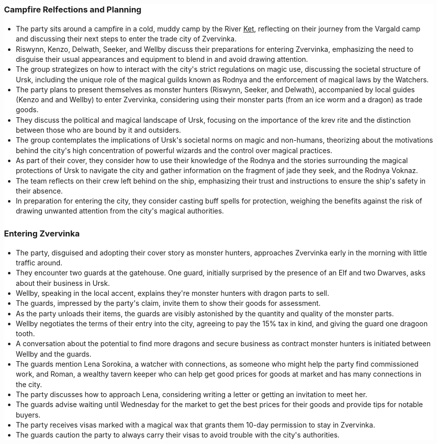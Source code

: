 ### Campfire Relfections and Planning
- The party sits around a campfire in a cold, muddy camp by the River [Ket](<../../../gazetteer/northern-green-sea/rivers/ket.md>), reflecting on their journey from the Vargald camp and discussing their next steps to enter the trade city of Zvervinka.
- Riswynn, Kenzo, Delwath, Seeker, and Wellby discuss their preparations for entering Zvervinka, emphasizing the need to disguise their usual appearances and equipment to blend in and avoid drawing attention.
- The group strategizes on how to interact with the city's strict regulations on magic use, discussing the societal structure of Ursk, including the unique role of the magical guilds known as Rodnya and the enforcement of magical laws by the Watchers.
- The party plans to present themselves as monster hunters (Riswynn, Seeker, and Delwath), accompanied by local guides (Kenzo and and Wellby) to enter Zvervinka, considering using their monster parts (from an ice worm and a dragon) as trade goods.
- They discuss the political and magical landscape of Ursk, focusing on the importance of the krev rite and the distinction between those who are bound by it and outsiders.
- The group contemplates the implications of Ursk's societal norms on magic and non-humans, theorizing about the motivations behind the city's high concentration of powerful wizards and the control over magical practices.
- As part of their cover, they consider how to use their knowledge of the Rodnya and the stories surrounding the magical protections of Ursk to navigate the city and gather information on the fragment of jade they seek, and the Rodnya Voknaz.
- The team reflects on their crew left behind on the ship, emphasizing their trust and instructions to ensure the ship's safety in their absence.
- In preparation for entering the city, they consider casting buff spells for protection, weighing the benefits against the risk of drawing unwanted attention from the city's magical authorities.

### Entering Zvervinka
- The party, disguised and adopting their cover story as monster hunters, approaches Zvervinka early in the morning with little traffic around.
- They encounter two guards at the gatehouse. One guard, initially surprised by the presence of an Elf and two Dwarves, asks about their business in Ursk.
- Wellby, speaking in the local accent, explains they're monster hunters with dragon parts to sell.
- The guards, impressed by the party's claim, invite them to show their goods for assessment.
- As the party unloads their items, the guards are visibly astonished by the quantity and quality of the monster parts.
- Wellby negotiates the terms of their entry into the city, agreeing to pay the 15% tax in kind, and giving the guard one dragoon tooth. 
- A conversation about the potential to find more dragons and secure business as contract monster hunters is initiated between Wellby and the guards.
- The guards mention Lena Sorokina, a watcher with connections, as someone who might help the party find commissioned work, and Roman, a wealthy tavern keeper who can help get good prices for goods at market and has many connections in the city. 
- The party discusses how to approach Lena, considering writing a letter or getting an invitation to meet her.
- The guards advise waiting until Wednesday for the market to get the best prices for their goods and provide tips for notable buyers.
- The party receives visas marked with a magical wax that grants them 10-day permission to stay in Zvervinka.
- The guards caution the party to always carry their visas to avoid trouble with the city's authorities.
